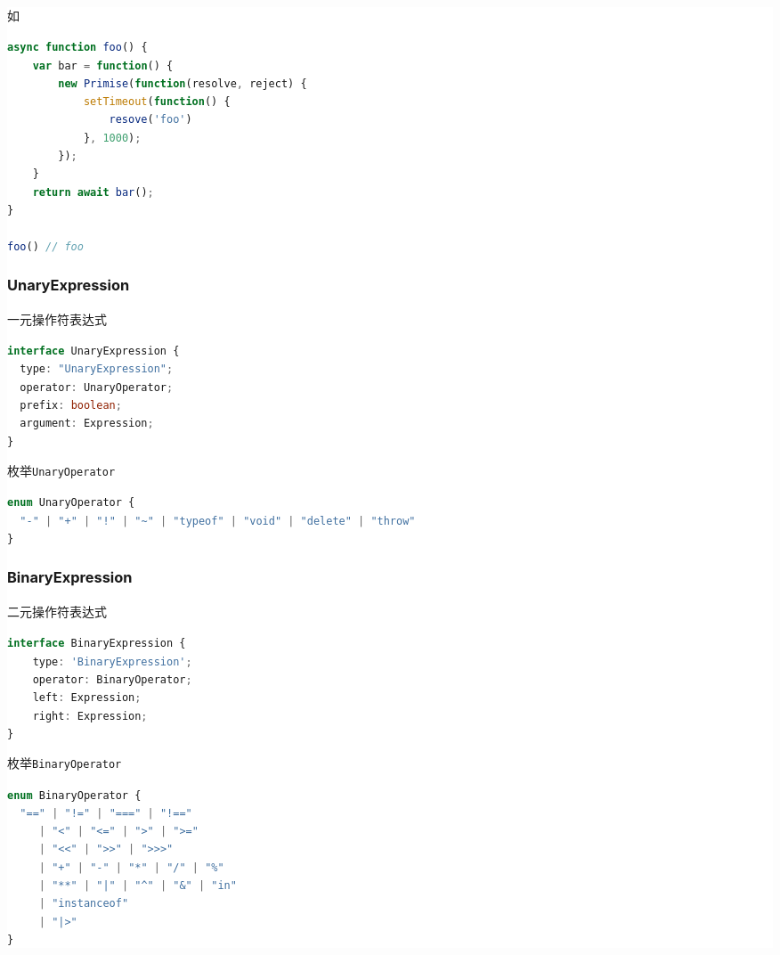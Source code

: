 如

```js
async function foo() {
    var bar = function() {
        new Primise(function(resolve, reject) {
            setTimeout(function() {
                resove('foo')
            }, 1000);
        });
    }
    return await bar();
}

foo() // foo
```

### UnaryExpression

一元操作符表达式

```ts
interface UnaryExpression {
  type: "UnaryExpression";
  operator: UnaryOperator;
  prefix: boolean;
  argument: Expression;
}
```

枚举`UnaryOperator`

```ts
enum UnaryOperator {
  "-" | "+" | "!" | "~" | "typeof" | "void" | "delete" | "throw"
}
```

### BinaryExpression

二元操作符表达式

```ts
interface BinaryExpression {
    type: 'BinaryExpression';
    operator: BinaryOperator;
    left: Expression;
    right: Expression;
}
```

枚举`BinaryOperator`

```ts
enum BinaryOperator {
  "==" | "!=" | "===" | "!=="
     | "<" | "<=" | ">" | ">="
     | "<<" | ">>" | ">>>"
     | "+" | "-" | "*" | "/" | "%"
     | "**" | "|" | "^" | "&" | "in"
     | "instanceof"
     | "|>"
}
```
